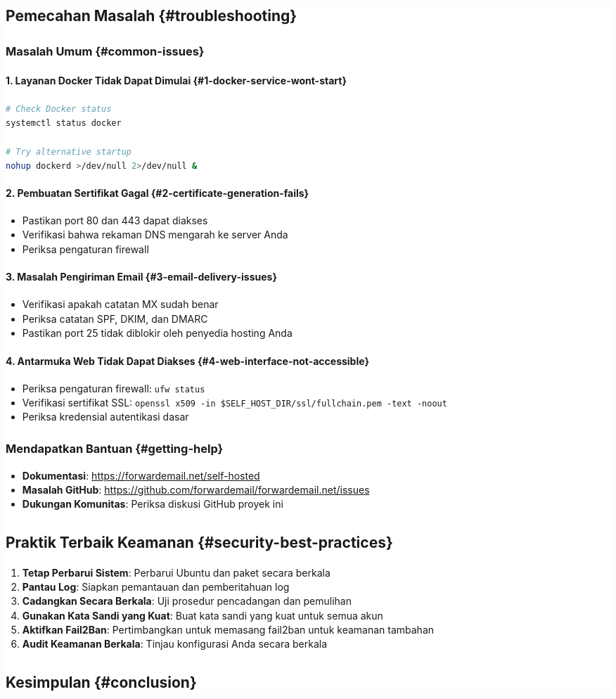 ## Pemecahan Masalah {#troubleshooting}

### Masalah Umum {#common-issues}

#### 1. Layanan Docker Tidak Dapat Dimulai {#1-docker-service-wont-start}

```bash
# Check Docker status
systemctl status docker

# Try alternative startup
nohup dockerd >/dev/null 2>/dev/null &
```

#### 2. Pembuatan Sertifikat Gagal {#2-certificate-generation-fails}

* Pastikan port 80 dan 443 dapat diakses
* Verifikasi bahwa rekaman DNS mengarah ke server Anda
* Periksa pengaturan firewall

#### 3. Masalah Pengiriman Email {#3-email-delivery-issues}

* Verifikasi apakah catatan MX sudah benar
* Periksa catatan SPF, DKIM, dan DMARC
* Pastikan port 25 tidak diblokir oleh penyedia hosting Anda

#### 4. Antarmuka Web Tidak Dapat Diakses {#4-web-interface-not-accessible}

* Periksa pengaturan firewall: `ufw status`
* Verifikasi sertifikat SSL: `openssl x509 -in $SELF_HOST_DIR/ssl/fullchain.pem -text -noout`
* Periksa kredensial autentikasi dasar

### Mendapatkan Bantuan {#getting-help}

* **Dokumentasi**: <https://forwardemail.net/self-hosted>
* **Masalah GitHub**: <https://github.com/forwardemail/forwardemail.net/issues>
* **Dukungan Komunitas**: Periksa diskusi GitHub proyek ini

## Praktik Terbaik Keamanan {#security-best-practices}

1. **Tetap Perbarui Sistem**: Perbarui Ubuntu dan paket secara berkala
2. **Pantau Log**: Siapkan pemantauan dan pemberitahuan log
3. **Cadangkan Secara Berkala**: Uji prosedur pencadangan dan pemulihan
4. **Gunakan Kata Sandi yang Kuat**: Buat kata sandi yang kuat untuk semua akun
5. **Aktifkan Fail2Ban**: Pertimbangkan untuk memasang fail2ban untuk keamanan tambahan
6. **Audit Keamanan Berkala**: Tinjau konfigurasi Anda secara berkala

## Kesimpulan {#conclusion}
